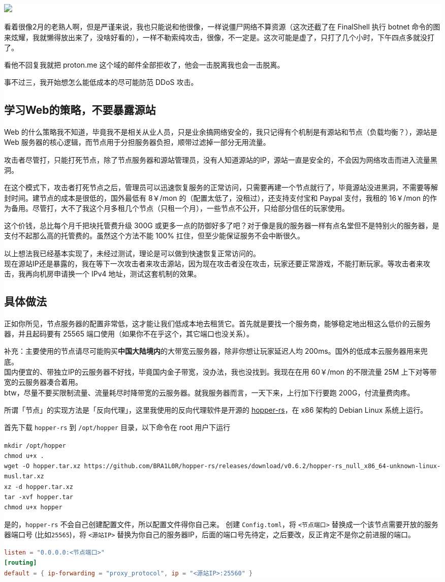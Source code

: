 ![](https://pic.imgdb.cn/item/66ea3e0cf21886ccc01adbf7.png)

看着很像2月的老熟人啊，但是严谨来说，我也只能说和他很像，一样说僵尸网络不算资源（这次还截了在 FinalShell 执行 botnet 命令的图来炫耀，我就懒得放出来了，没啥好看的），一样不勒索纯攻击，很像，不一定是。这次可能是虚了，只打了几个小时，下午四点多就没打了。

看他不回复我就把 proton.me 这个域的邮件全部拒收了，他会一击脱离我也会一击脱离。

事不过三，我开始想怎么能低成本的尽可能防范 DDoS 攻击。

## 学习Web的策略，不要暴露源站

Web 的什么策略我不知道，毕竟我不是相关从业人员，只是业余搞网络安全的，我只记得有个机制是有源站和节点（负载均衡？），源站是 Web 服务器的核心逻辑，而节点用于分担服务器负担，顺带过滤掉一部分无用流量。

攻击者尽管打，只能打死节点，除了节点服务器和源站管理员，没有人知道源站的IP，源站一直是安全的，不会因为网络攻击而进入流量黑洞。

在这个模式下，攻击者打死节点之后，管理员可以迅速恢复服务的正常访问，只需要再建一个节点就行了，毕竟源站没进黑洞，不需要等解封时间。建节点的成本是很低的，国外最低有 8￥/mon 的（配置太低了，没租过），还支持支付宝和 Paypal 支付，我租的 16￥/mon 的作为备用。尽管打，大不了我这个月多租几个节点（只租一个月），一些节点不公开，只给部分信任的玩家使用。

这个价钱，总比每个月千把块托管费升级 300G 或更多一点的防御好多了吧？对于像是我的服务器一样有点名堂但不是特别火的服务器，是支付不起那么高的托管费的。虽然这个方法不能 100% 扛住，但至少能保证服务不会中断很久。

以上想法我已经基本实现了，未经过测试，理论是可以做到快速恢复正常访问的。  
现在源站IP还是暴露的，我在等下一次攻击者来攻击源站，因为现在攻击者没在攻击，玩家还要正常游戏，不能打断玩家。等攻击者来攻击，我再向机房申请换一个 IPv4 地址，测试这套机制的效果。

## 具体做法

正如你所见，节点服务器的配置非常低，这才能让我们低成本地去租赁它。首先就是要找一个服务商，能够稳定地出租这么低价的云服务器，并且起码要有 25565 端口使用（如果你不在乎这个，其它端口也没关系）。

补充：主要使用的节点请尽可能购买**中国大陆境内**的大带宽云服务器，除非你想让玩家延迟人均 200ms。国外的低成本云服务器用来兜底。  
国内便宜的、带独立IP的云服务器不好找，毕竟国内金子带宽，没办法，我也没找到。我现在在用 60￥/mon 的不限流量 25M 上下对等带宽的云服务器凑合着用。  
btw，尽量不要买限制流量、流量耗尽时降带宽的云服务器。就我服务器而言，一天下来，上行加下行要跑 200G，付流量费肉疼。

所谓「节点」的实现方法是「反向代理」，这里我使用的反向代理软件是开源的 [hopper-rs](https://github.com/BRA1L0R/hopper-rs)，在 x86 架构的 Debian Linux 系统上运行。

首先下载 `hopper-rs` 到 `/opt/hopper` 目录，以下命令在 root 用户下运行
```shell
mkdir /opt/hopper
chmod u+x .
wget -O hopper.tar.xz https://github.com/BRA1L0R/hopper-rs/releases/download/v0.6.2/hopper-rs_null_x86_64-unknown-linux-musl.tar.xz
xz -d hopper.tar.xz
tar -xvf hopper.tar
chmod u+x hopper
```

是的，`hopper-rs` 不会自己创建配置文件，所以配置文件得你自己来。
创建 `Config.toml`，将 `<节点端口>` 替换成一个该节点需要开放的服务器端口号 (比如`25565`)，将 `<源站IP>` 替换为你自己的服务器IP，后面的端口号先待定，之后要改，反正肯定不是你之前进服的端口。
```toml
listen = "0.0.0.0:<节点端口>"
[routing]
default = { ip-forwarding = "proxy_protocol", ip = "<源站IP>:25560" }
```
